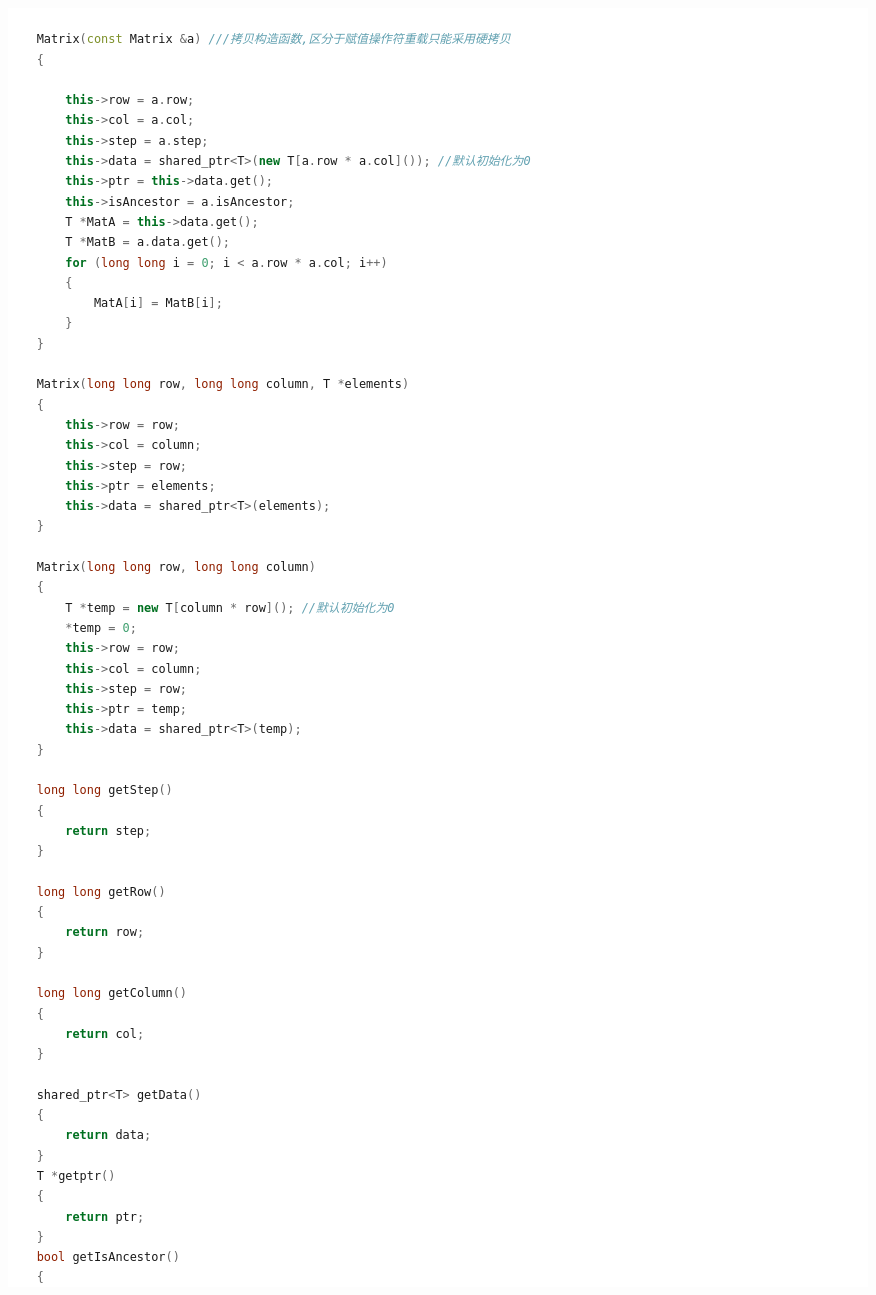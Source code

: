 ```cpp

    Matrix(const Matrix &a) ///拷贝构造函数,区分于赋值操作符重载只能采用硬拷贝
    {

        this->row = a.row;
        this->col = a.col;
        this->step = a.step;
        this->data = shared_ptr<T>(new T[a.row * a.col]()); //默认初始化为0
        this->ptr = this->data.get();
        this->isAncestor = a.isAncestor;
        T *MatA = this->data.get();
        T *MatB = a.data.get();
        for (long long i = 0; i < a.row * a.col; i++)
        {
            MatA[i] = MatB[i];
        }
    }

    Matrix(long long row, long long column, T *elements)
    {
        this->row = row;
        this->col = column;
        this->step = row;
        this->ptr = elements;
        this->data = shared_ptr<T>(elements);
    }

    Matrix(long long row, long long column)
    {
        T *temp = new T[column * row](); //默认初始化为0
        *temp = 0;
        this->row = row;
        this->col = column;
        this->step = row;
        this->ptr = temp;
        this->data = shared_ptr<T>(temp);
    }

    long long getStep()
    {
        return step;
    }

    long long getRow()
    {
        return row;
    }

    long long getColumn()
    {
        return col;
    }

    shared_ptr<T> getData()
    {
        return data;
    }
    T *getptr()
    {
        return ptr;
    }
    bool getIsAncestor()
    {
```